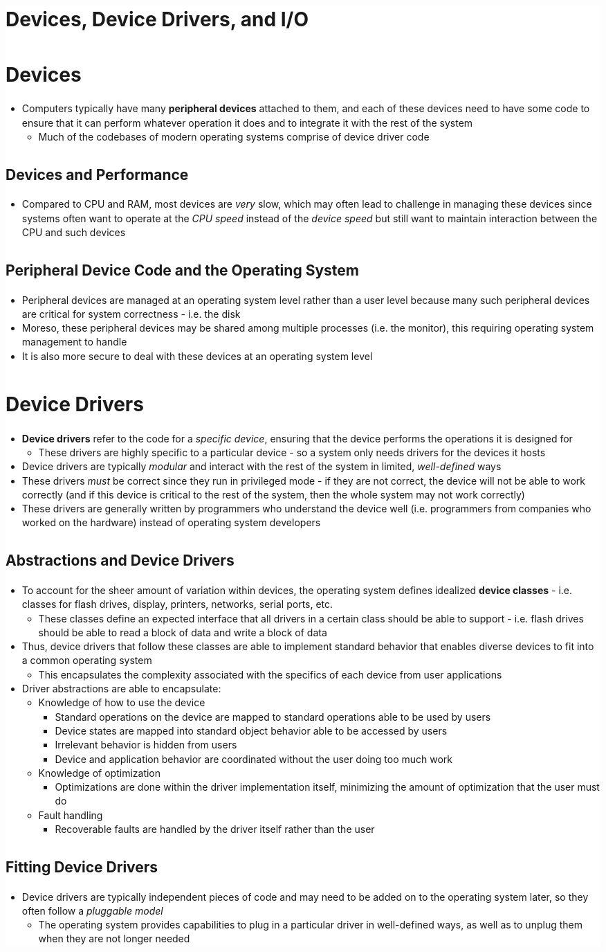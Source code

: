 # Devices, Device Drivers, and I/O
# Devices
- Computers typically have many **peripheral devices** attached to them, and each of these devices need to have some code to ensure that it can perform whatever operation it does and to integrate it with the rest of the system
    - Much of the codebases of modern operating systems comprise of device driver code
## Devices and Performance
- Compared to CPU and RAM, most devices are *very* slow, which may often lead to challenge in managing these devices since systems often want to operate at the *CPU speed* instead of the *device speed* but still want to maintain interaction between the CPU and such devices 
## Peripheral Device Code and the Operating System
- Peripheral devices are managed at an operating system level rather than a user level because many such peripheral devices are critical for system correctness - i.e. the disk
- Moreso, these peripheral devices may be shared among multiple processes (i.e. the monitor), this requiring operating system management to handle
- It is also more secure to deal with these devices at an operating system level
# Device Drivers
- **Device drivers** refer to the code for a *specific device*, ensuring that the device performs the operations it is designed for
    - These drivers are highly specific to a particular device - so a system only needs drivers for the devices it hosts 
- Device drivers are typically *modular* and interact with the rest of the system in limited, *well-defined* ways
- These drivers *must* be correct since they run in privileged mode - if they are not correct, the device will not be able to work correctly (and if this device is critical to the rest of the system, then the whole system may not work correctly)
- These drivers are generally written by programmers who understand the device well (i.e. programmers from companies who worked on the hardware) instead of operating system developers 
## Abstractions and Device Drivers
- To account for the sheer amount of variation within devices, the operating system defines idealized **device classes** - i.e. classes for flash drives, display, printers, networks, serial ports, etc.
    - These classes define an expected interface that all drivers in a certain class should be able to support - i.e. flash drives should be able to read a block of data and write a block of data
- Thus, device drivers that follow these classes are able to implement standard behavior that enables diverse devices to fit into a common operating system
    - This encapsulates the complexity associated with the specifics of each device from user applications
- Driver abstractions are able to encapsulate:
    - Knowledge of how to use the device 
        - Standard operations on the device are mapped to standard operations able to be used by users
        - Device states are mapped into standard object behavior able to be accessed by users
        - Irrelevant behavior is hidden from users
        - Device and application behavior are coordinated without the user doing too much work
    - Knowledge of optimization
        - Optimizations are done within the driver implementation itself, minimizing the amount of optimization that the user must do
    - Fault handling
        - Recoverable faults are handled by the driver itself rather than the user 
## Fitting Device Drivers 
- Device drivers are typically independent pieces of code and may need to be added on to the operating system later, so they often follow a *pluggable model*
    - The operating system provides capabilities to plug in a particular driver in well-defined ways, as well as to unplug them when they are not longer needed